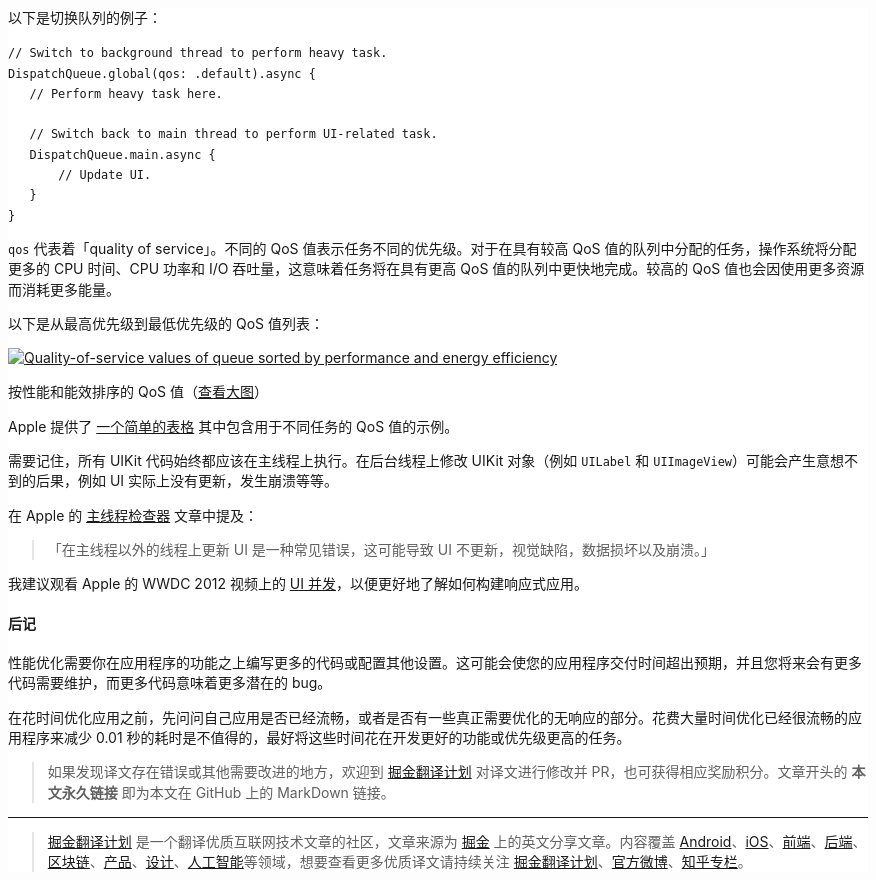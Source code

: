 以下是切换队列的例子：

```
// Switch to background thread to perform heavy task.
DispatchQueue.global(qos: .default).async {
   // Perform heavy task here.
 
   // Switch back to main thread to perform UI-related task.
   DispatchQueue.main.async {
       // Update UI.
   }
}
```

`qos` 代表着「quality of service」。不同的 QoS 值表示任务不同的优先级。对于在具有较高 QoS 值的队列中分配的任务，操作系统将分配更多的 CPU 时间、CPU 功率和 I/O 吞吐量，这意味着任务将在具有更高 QoS 值的队列中更快地完成。较高的 QoS 值也会因使用更多资源而消耗更多能量。

以下是从最高优先级到最低优先级的 QoS 值列表：

[![Quality-of-service values of queue sorted by performance and energy efficiency](https://res.cloudinary.com/indysigner/image/fetch/f_auto,q_auto/w_400/https://cloud.netlifyusercontent.com/assets/344dbf88-fdf9-42bb-adb4-46f01eedd629/bbfaec6b-7e95-4d5e-a1d6-d5c96944d363/ios-performance-tricks-12-qos.png)](https://cloud.netlifyusercontent.com/assets/344dbf88-fdf9-42bb-adb4-46f01eedd629/bbfaec6b-7e95-4d5e-a1d6-d5c96944d363/ios-performance-tricks-12-qos.png)

按性能和能效排序的 QoS 值（[查看大图](https://cloud.netlifyusercontent.com/assets/344dbf88-fdf9-42bb-adb4-46f01eedd629/bbfaec6b-7e95-4d5e-a1d6-d5c96944d363/ios-performance-tricks-12-qos.png)）

Apple 提供了 [一个简单的表格](https://developer.apple.com/library/archive/documentation/Performance/Conceptual/EnergyGuide-iOS/PrioritizeWorkWithQoS.html#//apple_ref/doc/uid/TP40015243-CH39-SW1) 其中包含用于不同任务的 QoS 值的示例。

需要记住，所有 UIKit 代码始终都应该在主线程上执行。在后台线程上修改 UIKit 对象（例如 `UILabel` 和 `UIImageView`）可能会产生意想不到的后果，例如 UI 实际上没有更新，发生崩溃等等。

在 Apple 的 [主线程检查器](https://developer.apple.com/documentation/code_diagnostics/main_thread_checker) 文章中提及：

> 「在主线程以外的线程上更新 UI 是一种常见错误，这可能导致 UI 不更新，视觉缺陷，数据损坏以及崩溃。」

我建议观看 Apple 的 WWDC 2012 视频上的 [UI 并发](https://developer.apple.com/videos/play/wwdc2012/211/)，以便更好地了解如何构建响应式应用。

#### 后记

性能优化需要你在应用程序的功能之上编写更多的代码或配置其他设置。这可能会使您的应用程序交付时间超出预期，并且您将来会有更多代码需要维护，而更多代码意味着更多潜在的 bug。

在花时间优化应用之前，先问问自己应用是否已经流畅，或者是否有一些真正需要优化的无响应的部分。花费大量时间优化已经很流畅的应用程序来减少 0.01 秒的耗时是不值得的，最好将这些时间花在开发更好的功能或优先级更高的任务。

> 如果发现译文存在错误或其他需要改进的地方，欢迎到 [掘金翻译计划](https://github.com/xitu/gold-miner) 对译文进行修改并 PR，也可获得相应奖励积分。文章开头的 **本文永久链接** 即为本文在 GitHub 上的 MarkDown 链接。


---

> [掘金翻译计划](https://github.com/xitu/gold-miner) 是一个翻译优质互联网技术文章的社区，文章来源为 [掘金](https://juejin.im) 上的英文分享文章。内容覆盖 [Android](https://github.com/xitu/gold-miner#android)、[iOS](https://github.com/xitu/gold-miner#ios)、[前端](https://github.com/xitu/gold-miner#前端)、[后端](https://github.com/xitu/gold-miner#后端)、[区块链](https://github.com/xitu/gold-miner#区块链)、[产品](https://github.com/xitu/gold-miner#产品)、[设计](https://github.com/xitu/gold-miner#设计)、[人工智能](https://github.com/xitu/gold-miner#人工智能)等领域，想要查看更多优质译文请持续关注 [掘金翻译计划](https://github.com/xitu/gold-miner)、[官方微博](http://weibo.com/juejinfanyi)、[知乎专栏](https://zhuanlan.zhihu.com/juejinfanyi)。
